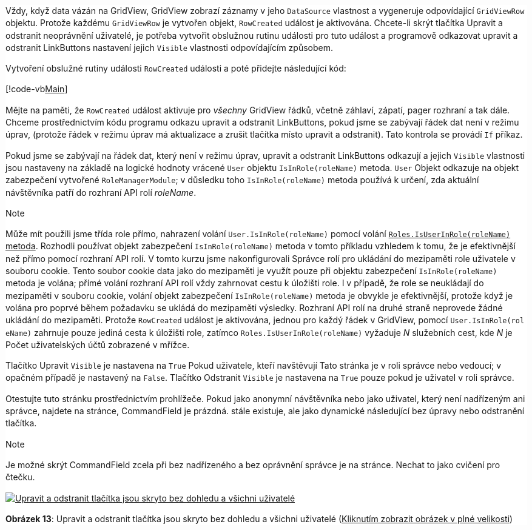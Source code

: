 Vždy, když data vázán na GridView, GridView zobrazí záznamy v jeho `DataSource` vlastnost a vygeneruje odpovídající `GridViewRow` objektu. Protože každému `GridViewRow` je vytvořen objekt, `RowCreated` událost je aktivována. Chcete-li skrýt tlačítka Upravit a odstranit neoprávnění uživatelé, je potřeba vytvořit obslužnou rutinu události pro tuto událost a programově odkazovat upravit a odstranit LinkButtons nastavení jejich `Visible` vlastnosti odpovídajícím způsobem.

Vytvoření obslužné rutiny události `RowCreated` události a poté přidejte následující kód:

[!code-vb[Main](role-based-authorization-vb/samples/sample12.vb)]

Mějte na paměti, že `RowCreated` událost aktivuje pro *všechny* GridView řádků, včetně záhlaví, zápatí, pager rozhraní a tak dále. Chceme prostřednictvím kódu programu odkazu upravit a odstranit LinkButtons, pokud jsme se zabývají řádek dat není v režimu úprav, (protože řádek v režimu úprav má aktualizace a zrušit tlačítka místo upravit a odstranit). Tato kontrola se provádí `If` příkaz.

Pokud jsme se zabývají na řádek dat, který není v režimu úprav, upravit a odstranit LinkButtons odkazují a jejich `Visible` vlastnosti jsou nastaveny na základě na logické hodnoty vrácené `User` objektu `IsInRole(roleName)` metoda. `User` Objekt odkazuje na objekt zabezpečení vytvořené `RoleManagerModule`; v důsledku toho `IsInRole(roleName)` metoda používá k určení, zda aktuální návštěvníka patří do rozhraní API rolí *roleName*.

> [!NOTE]
> Může mít použili jsme třída role přímo, nahrazení volání `User.IsInRole(roleName)` pomocí volání [ `Roles.IsUserInRole(roleName)` metoda](https://msdn.microsoft.com/library/system.web.security.roles.isuserinrole.aspx). Rozhodli používat objekt zabezpečení `IsInRole(roleName)` metoda v tomto příkladu vzhledem k tomu, že je efektivnější než přímo pomocí rozhraní API rolí. V tomto kurzu jsme nakonfigurovali Správce rolí pro ukládání do mezipaměti role uživatele v souboru cookie. Tento soubor cookie data jako do mezipaměti je využít pouze při objektu zabezpečení `IsInRole(roleName)` metoda je volána; přímé volání rozhraní API rolí vždy zahrnovat cestu k úložišti role. I v případě, že role se neukládají do mezipaměti v souboru cookie, volání objekt zabezpečení `IsInRole(roleName)` metoda je obvykle je efektivnější, protože když je volána pro poprvé během požadavku se ukládá do mezipaměti výsledky. Rozhraní API rolí na druhé straně neprovede žádné ukládání do mezipaměti. Protože `RowCreated` událost je aktivována, jednou pro každý řádek v GridView, pomocí `User.IsInRole(roleName)` zahrnuje pouze jediná cesta k úložišti role, zatímco `Roles.IsUserInRole(roleName)` vyžaduje *N* služebních cest, kde *N* je Počet uživatelských účtů zobrazené v mřížce.


Tlačítko Upravit `Visible` je nastavena na `True` Pokud uživatele, kteří navštěvují Tato stránka je v roli správce nebo vedoucí; v opačném případě je nastavený na `False`. Tlačítko Odstranit `Visible` je nastavena na `True` pouze pokud je uživatel v roli správce.

Otestujte tuto stránku prostřednictvím prohlížeče. Pokud jako anonymní návštěvníka nebo jako uživatel, který není nadřízeným ani správce, najdete na stránce, CommandField je prázdná. stále existuje, ale jako dynamické následující bez úpravy nebo odstranění tlačítka.

> [!NOTE]
> Je možné skrýt CommandField zcela při bez nadřízeného a bez oprávnění správce je na stránce. Nechat to jako cvičení pro čtečku.


[![Upravit a odstranit tlačítka jsou skryto bez dohledu a všichni uživatelé](role-based-authorization-vb/_static/image38.png)](role-based-authorization-vb/_static/image37.png)

**Obrázek 13**: Upravit a odstranit tlačítka jsou skryto bez dohledu a všichni uživatelé ([Kliknutím zobrazit obrázek v plné velikosti](role-based-authorization-vb/_static/image39.png))


